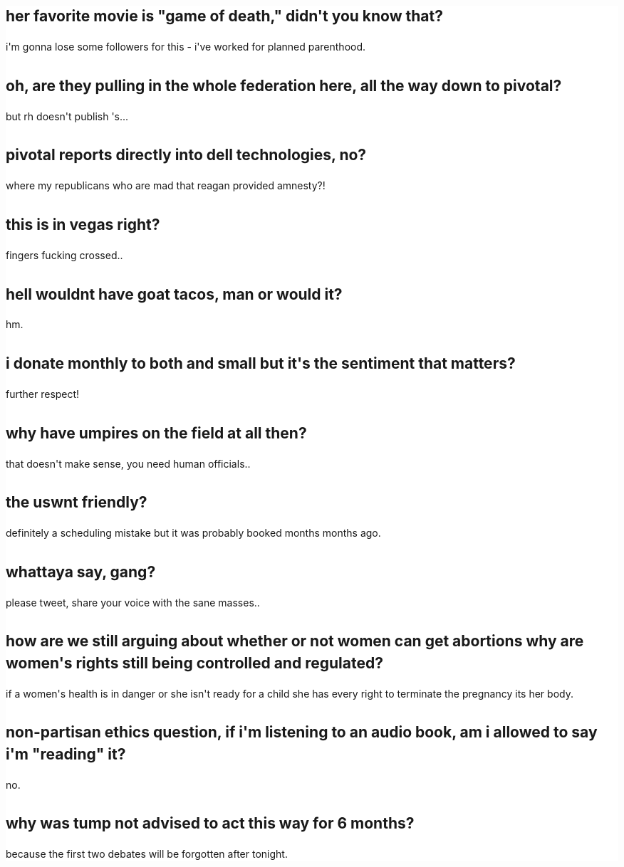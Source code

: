 ## her favorite movie is "game of death," didn't you know that?
i'm gonna lose some followers for this - i've worked for planned parenthood.

## oh, are they pulling in the whole federation here, all the way down to pivotal?
but rh doesn't publish 's...

## pivotal reports directly into dell technologies, no?
where my republicans who are mad that reagan provided amnesty?!

## this is in vegas right?
fingers fucking crossed..

## hell wouldnt have goat tacos, man or would it?
hm.

## i donate monthly to both and small but it's the sentiment that matters?
further respect!

## why have umpires on the field at all then?
that doesn't make sense, you need human officials..

## the uswnt friendly?
definitely a scheduling mistake but it was probably booked months  months ago.

## whattaya say, gang?
please tweet, share your voice with the sane masses..

## how are we still arguing about whether or not women can get abortions why are women's rights still being controlled and regulated?
if a women's health is in danger or she isn't ready for a child she has every right to terminate the pregnancy its her body.

## non-partisan ethics question, if i'm listening to an audio book, am i allowed to say i'm "reading" it?
no.

## why was tump not advised to act this way for 6 months?
because the first two debates will be forgotten after tonight.
